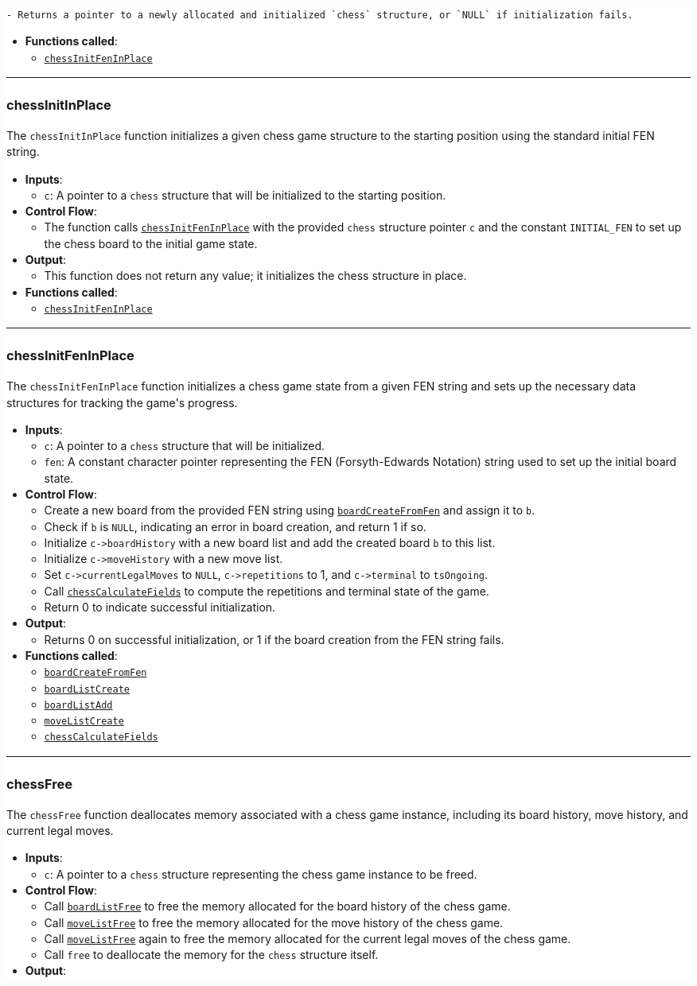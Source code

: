     - Returns a pointer to a newly allocated and initialized `chess` structure, or `NULL` if initialization fails.
- **Functions called**:
    - [`chessInitFenInPlace`](#chessInitFenInPlace)


---
### chessInitInPlace
The `chessInitInPlace` function initializes a given chess game structure to the starting position using the standard initial FEN string.
- **Inputs**:
    - `c`: A pointer to a `chess` structure that will be initialized to the starting position.
- **Control Flow**:
    - The function calls [`chessInitFenInPlace`](#chessInitFenInPlace) with the provided `chess` structure pointer `c` and the constant `INITIAL_FEN` to set up the chess board to the initial game state.
- **Output**:
    - This function does not return any value; it initializes the chess structure in place.
- **Functions called**:
    - [`chessInitFenInPlace`](#chessInitFenInPlace)


---
### chessInitFenInPlace
The `chessInitFenInPlace` function initializes a chess game state from a given FEN string and sets up the necessary data structures for tracking the game's progress.
- **Inputs**:
    - `c`: A pointer to a `chess` structure that will be initialized.
    - `fen`: A constant character pointer representing the FEN (Forsyth-Edwards Notation) string used to set up the initial board state.
- **Control Flow**:
    - Create a new board from the provided FEN string using [`boardCreateFromFen`](board.c.driver.md#boardCreateFromFen) and assign it to `b`.
    - Check if `b` is `NULL`, indicating an error in board creation, and return 1 if so.
    - Initialize `c->boardHistory` with a new board list and add the created board `b` to this list.
    - Initialize `c->moveHistory` with a new move list.
    - Set `c->currentLegalMoves` to `NULL`, `c->repetitions` to 1, and `c->terminal` to `tsOngoing`.
    - Call [`chessCalculateFields`](#chessCalculateFields) to compute the repetitions and terminal state of the game.
    - Return 0 to indicate successful initialization.
- **Output**:
    - Returns 0 on successful initialization, or 1 if the board creation from the FEN string fails.
- **Functions called**:
    - [`boardCreateFromFen`](board.c.driver.md#boardCreateFromFen)
    - [`boardListCreate`](boardlist.c.driver.md#boardListCreate)
    - [`boardListAdd`](boardlist.c.driver.md#boardListAdd)
    - [`moveListCreate`](movelist.c.driver.md#moveListCreate)
    - [`chessCalculateFields`](#chessCalculateFields)


---
### chessFree
The `chessFree` function deallocates memory associated with a chess game instance, including its board history, move history, and current legal moves.
- **Inputs**:
    - `c`: A pointer to a `chess` structure representing the chess game instance to be freed.
- **Control Flow**:
    - Call [`boardListFree`](boardlist.c.driver.md#boardListFree) to free the memory allocated for the board history of the chess game.
    - Call [`moveListFree`](movelist.c.driver.md#moveListFree) to free the memory allocated for the move history of the chess game.
    - Call [`moveListFree`](movelist.c.driver.md#moveListFree) again to free the memory allocated for the current legal moves of the chess game.
    - Call `free` to deallocate the memory for the `chess` structure itself.
- **Output**: